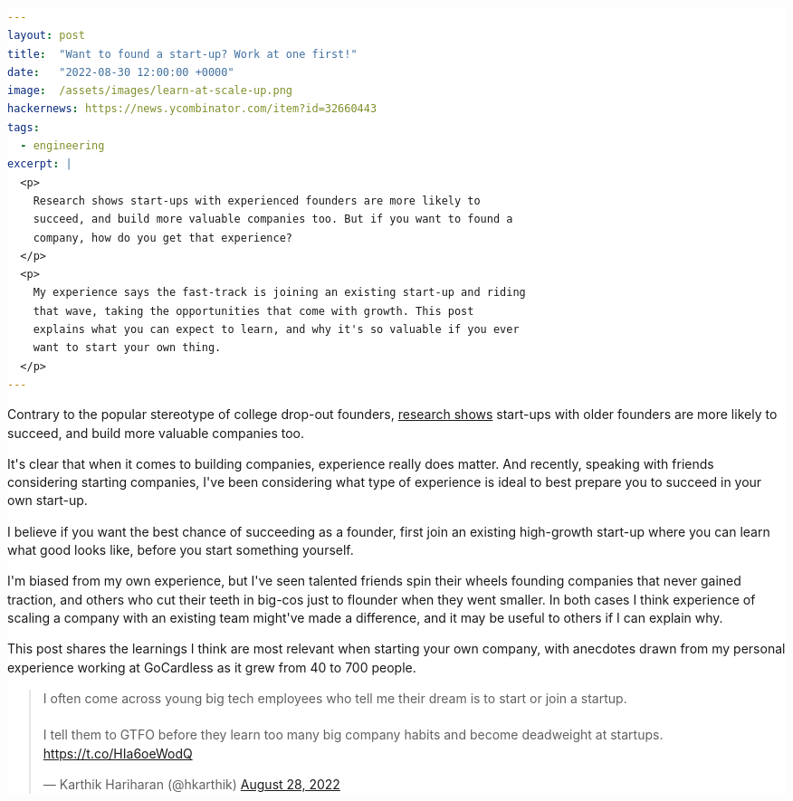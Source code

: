 ```yaml
---
layout: post
title:  "Want to found a start-up? Work at one first!"
date:   "2022-08-30 12:00:00 +0000"
image:  /assets/images/learn-at-scale-up.png
hackernews: https://news.ycombinator.com/item?id=32660443
tags:
  - engineering
excerpt: |
  <p>
    Research shows start-ups with experienced founders are more likely to
    succeed, and build more valuable companies too. But if you want to found a
    company, how do you get that experience?
  </p>
  <p>
    My experience says the fast-track is joining an existing start-up and riding
    that wave, taking the opportunities that come with growth. This post
    explains what you can expect to learn, and why it's so valuable if you ever
    want to start your own thing.
  </p>
---
```


Contrary to the popular stereotype of college drop-out founders, [research
shows][older-founders] start-ups with older founders are more likely to succeed,
and build more valuable companies too.

[older-founders]: https://hbr.org/2018/07/research-the-average-age-of-a-successful-startup-founder-is-45

It's clear that when it comes to building companies, experience really does
matter. And recently, speaking with friends considering starting companies, I've
been considering what type of experience is ideal to best prepare you to succeed
in your own start-up.

I believe if you want the best chance of succeeding as a founder, first join an
existing high-growth start-up where you can learn what good looks like, before
you start something yourself.

I'm biased from my own experience, but I've seen talented friends spin their
wheels founding companies that never gained traction, and others who cut their
teeth in big-cos just to flounder when they went smaller. In both cases I think
experience of scaling a company with an existing team might've made a
difference, and it may be useful to others if I can explain why.

This post shares the learnings I think are most relevant when starting your own
company, with anecdotes drawn from my personal experience working at GoCardless
as it grew from 40 to 700 people.

<blockquote>
<p lang="en" dir="ltr">I often come across young big tech employees who tell me their dream is to start or join a startup.<br><br>I tell them to GTFO before they learn too many big company habits and become deadweight at startups. <a href="https://t.co/HIa6oeWodQ">https://t.co/HIa6oeWodQ</a></p>&mdash; Karthik Hariharan (@hkarthik) <a href="https://twitter.com/hkarthik/status/1563760107560718336?ref_src=twsrc%5Etfw">August 28, 2022</a>
</blockquote>


[iban]: https://en.wikipedia.org/wiki/International_Bank_Account_Number